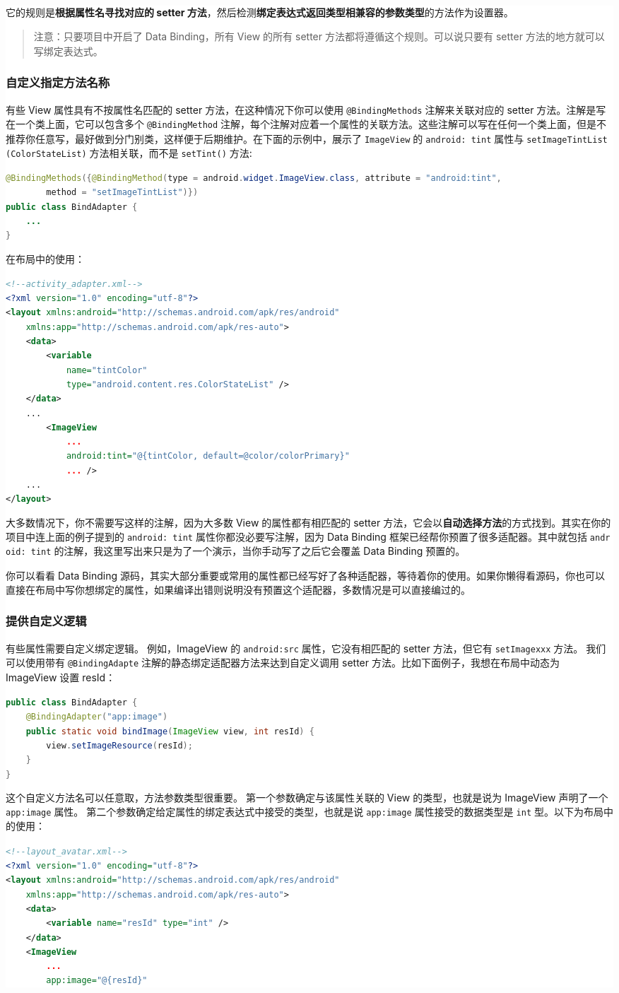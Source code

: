 ``` xml
```
它的规则是**根据属性名寻找对应的 setter 方法**，然后检测**绑定表达式返回类型相兼容的参数类型**的方法作为设置器。
>注意：只要项目中开启了 Data Binding，所有 View 的所有 setter 方法都将遵循这个规则。可以说只要有 setter 方法的地方就可以写绑定表达式。
### 自定义指定方法名称
有些 View 属性具有不按属性名匹配的 setter 方法，在这种情况下你可以使用 `@BindingMethods` 注解来关联对应的 setter 方法。注解是写在一个类上面，它可以包含多个 `@BindingMethod` 注解，每个注解对应着一个属性的关联方法。这些注解可以写在任何一个类上面，但是不推荐你任意写，最好做到分门别类，这样便于后期维护。在下面的示例中，展示了 `ImageView` 的 `android: tint` 属性与 `setImageTintList(ColorStateList)` 方法相关联，而不是 `setTint()` 方法:
``` java
@BindingMethods({@BindingMethod(type = android.widget.ImageView.class, attribute = "android:tint",
        method = "setImageTintList")})
public class BindAdapter {
    ...
}
```
在布局中的使用：
``` xml
<!--activity_adapter.xml-->
<?xml version="1.0" encoding="utf-8"?>
<layout xmlns:android="http://schemas.android.com/apk/res/android"
    xmlns:app="http://schemas.android.com/apk/res-auto">
    <data>
        <variable
            name="tintColor"
            type="android.content.res.ColorStateList" />
    </data>
    ...
        <ImageView
            ...
            android:tint="@{tintColor, default=@color/colorPrimary}"
            ... />
    ...
</layout>
```
大多数情况下，你不需要写这样的注解，因为大多数 View 的属性都有相匹配的 setter 方法，它会以**自动选择方法**的方式找到。其实在你的项目中连上面的例子提到的 `android: tint` 属性你都没必要写注解，因为 Data Binding 框架已经帮你预置了很多适配器。其中就包括 `android: tint` 的注解，我这里写出来只是为了一个演示，当你手动写了之后它会覆盖 Data Binding 预置的。

你可以看看 Data Binding 源码，其实大部分重要或常用的属性都已经写好了各种适配器，等待着你的使用。如果你懒得看源码，你也可以直接在布局中写你想绑定的属性，如果编译出错则说明没有预置这个适配器，多数情况是可以直接编过的。
### 提供自定义逻辑
有些属性需要自定义绑定逻辑。 例如，ImageView 的 `android:src` 属性，它没有相匹配的 setter 方法，但它有 `setImagexxx` 方法。 我们可以使用带有 `@BindingAdapte` 注解的静态绑定适配器方法来达到自定义调用 setter 方法。比如下面例子，我想在布局中动态为 ImageView 设置 resId：
``` java
public class BindAdapter {
    @BindingAdapter("app:image")
    public static void bindImage(ImageView view, int resId) {
        view.setImageResource(resId);
    }
}
```
这个自定义方法名可以任意取，方法参数类型很重要。 第一个参数确定与该属性关联的 View 的类型，也就是说为 ImageView 声明了一个 `app:image` 属性。 第二个参数确定给定属性的绑定表达式中接受的类型，也就是说 `app:image` 属性接受的数据类型是 `int` 型。以下为布局中的使用：
``` xml
<!--layout_avatar.xml-->
<?xml version="1.0" encoding="utf-8"?>
<layout xmlns:android="http://schemas.android.com/apk/res/android"
    xmlns:app="http://schemas.android.com/apk/res-auto">
    <data>
        <variable name="resId" type="int" />
    </data>
    <ImageView
        ...
        app:image="@{resId}"
```